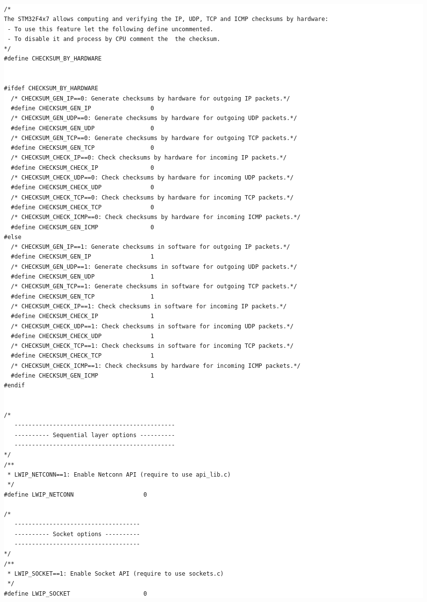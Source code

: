 	/* 
	The STM32F4x7 allows computing and verifying the IP, UDP, TCP and ICMP checksums by hardware:
	 - To use this feature let the following define uncommented.
	 - To disable it and process by CPU comment the  the checksum.
	*/
	#define CHECKSUM_BY_HARDWARE 
	
	
	#ifdef CHECKSUM_BY_HARDWARE
	  /* CHECKSUM_GEN_IP==0: Generate checksums by hardware for outgoing IP packets.*/
	  #define CHECKSUM_GEN_IP                 0
	  /* CHECKSUM_GEN_UDP==0: Generate checksums by hardware for outgoing UDP packets.*/
	  #define CHECKSUM_GEN_UDP                0
	  /* CHECKSUM_GEN_TCP==0: Generate checksums by hardware for outgoing TCP packets.*/
	  #define CHECKSUM_GEN_TCP                0 
	  /* CHECKSUM_CHECK_IP==0: Check checksums by hardware for incoming IP packets.*/
	  #define CHECKSUM_CHECK_IP               0
	  /* CHECKSUM_CHECK_UDP==0: Check checksums by hardware for incoming UDP packets.*/
	  #define CHECKSUM_CHECK_UDP              0
	  /* CHECKSUM_CHECK_TCP==0: Check checksums by hardware for incoming TCP packets.*/
	  #define CHECKSUM_CHECK_TCP              0
	  /* CHECKSUM_CHECK_ICMP==0: Check checksums by hardware for incoming ICMP packets.*/
	  #define CHECKSUM_GEN_ICMP               0
	#else
	  /* CHECKSUM_GEN_IP==1: Generate checksums in software for outgoing IP packets.*/
	  #define CHECKSUM_GEN_IP                 1
	  /* CHECKSUM_GEN_UDP==1: Generate checksums in software for outgoing UDP packets.*/
	  #define CHECKSUM_GEN_UDP                1
	  /* CHECKSUM_GEN_TCP==1: Generate checksums in software for outgoing TCP packets.*/
	  #define CHECKSUM_GEN_TCP                1
	  /* CHECKSUM_CHECK_IP==1: Check checksums in software for incoming IP packets.*/
	  #define CHECKSUM_CHECK_IP               1
	  /* CHECKSUM_CHECK_UDP==1: Check checksums in software for incoming UDP packets.*/
	  #define CHECKSUM_CHECK_UDP              1
	  /* CHECKSUM_CHECK_TCP==1: Check checksums in software for incoming TCP packets.*/
	  #define CHECKSUM_CHECK_TCP              1
	  /* CHECKSUM_CHECK_ICMP==1: Check checksums by hardware for incoming ICMP packets.*/
	  #define CHECKSUM_GEN_ICMP               1
	#endif
	
	
	/*
	   ----------------------------------------------
	   ---------- Sequential layer options ----------
	   ----------------------------------------------
	*/
	/**
	 * LWIP_NETCONN==1: Enable Netconn API (require to use api_lib.c)
	 */
	#define LWIP_NETCONN                    0
	
	/*
	   ------------------------------------
	   ---------- Socket options ----------
	   ------------------------------------
	*/
	/**
	 * LWIP_SOCKET==1: Enable Socket API (require to use sockets.c)
	 */
	#define LWIP_SOCKET                     0
	